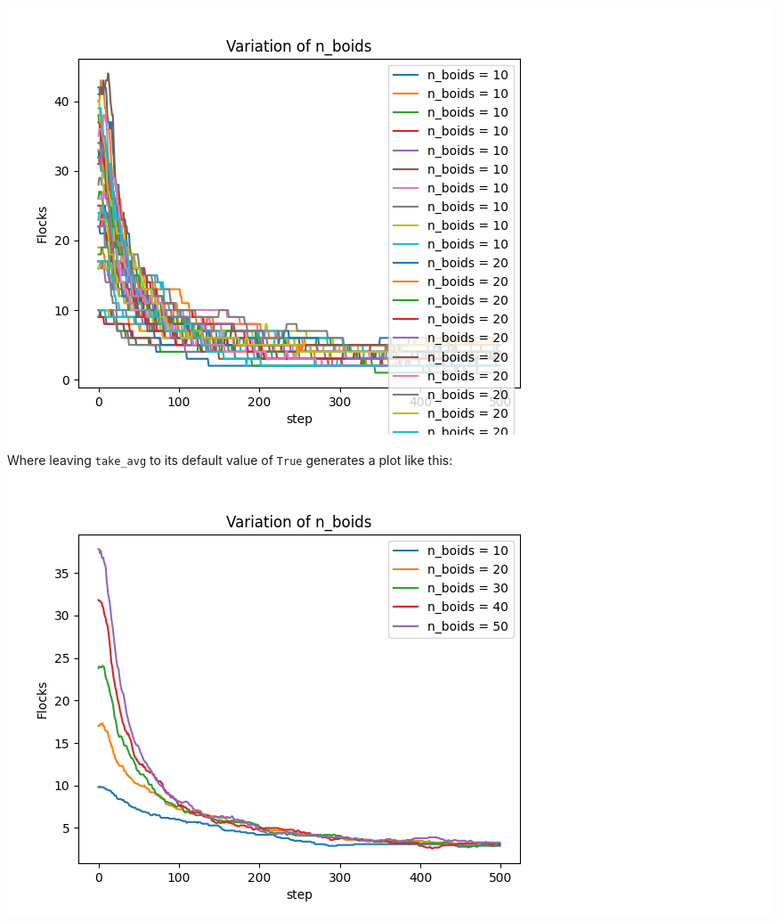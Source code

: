 ![noisy data](app/outputs/compare/_tests/_vary_test_2.png)

Where leaving `take_avg` to its default value of `True` generates a plot like this:

![average data](app/outputs/compare/_tests/_vary_test_3.png)
